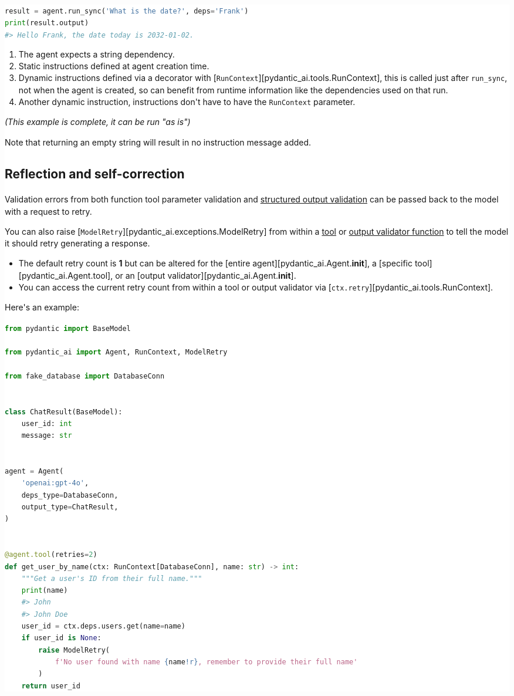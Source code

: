 ```python {title="instructions.py"}
result = agent.run_sync('What is the date?', deps='Frank')
print(result.output)
#> Hello Frank, the date today is 2032-01-02.
```

1. The agent expects a string dependency.
2. Static instructions defined at agent creation time.
3. Dynamic instructions defined via a decorator with [`RunContext`][pydantic_ai.tools.RunContext],
   this is called just after `run_sync`, not when the agent is created, so can benefit from runtime
   information like the dependencies used on that run.
4. Another dynamic instruction, instructions don't have to have the `RunContext` parameter.

_(This example is complete, it can be run "as is")_

Note that returning an empty string will result in no instruction message added.

## Reflection and self-correction

Validation errors from both function tool parameter validation and [structured output validation](output.md#structured-output) can be passed back to the model with a request to retry.

You can also raise [`ModelRetry`][pydantic_ai.exceptions.ModelRetry] from within a [tool](tools.md) or [output validator function](output.md#output-validator-functions) to tell the model it should retry generating a response.

- The default retry count is **1** but can be altered for the [entire agent][pydantic_ai.Agent.__init__], a [specific tool][pydantic_ai.Agent.tool], or an [output validator][pydantic_ai.Agent.__init__].
- You can access the current retry count from within a tool or output validator via [`ctx.retry`][pydantic_ai.tools.RunContext].

Here's an example:

```python {title="tool_retry.py"}
from pydantic import BaseModel

from pydantic_ai import Agent, RunContext, ModelRetry

from fake_database import DatabaseConn


class ChatResult(BaseModel):
    user_id: int
    message: str


agent = Agent(
    'openai:gpt-4o',
    deps_type=DatabaseConn,
    output_type=ChatResult,
)


@agent.tool(retries=2)
def get_user_by_name(ctx: RunContext[DatabaseConn], name: str) -> int:
    """Get a user's ID from their full name."""
    print(name)
    #> John
    #> John Doe
    user_id = ctx.deps.users.get(name=name)
    if user_id is None:
        raise ModelRetry(
            f'No user found with name {name!r}, remember to provide their full name'
        )
    return user_id

```